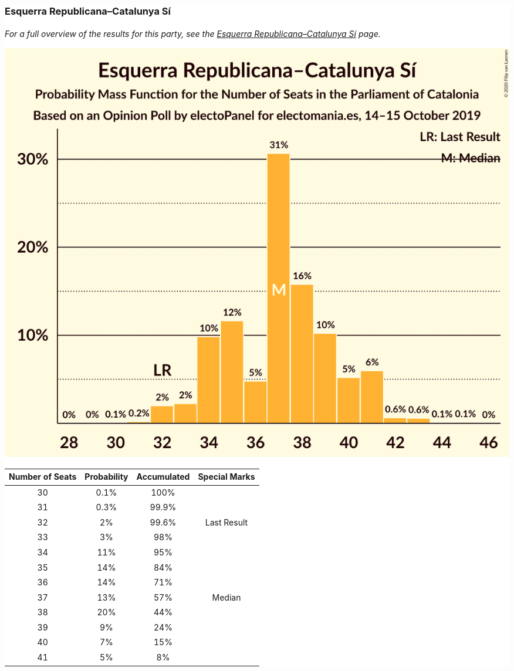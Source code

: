 ### Esquerra Republicana–Catalunya Sí

*For a full overview of the results for this party, see the [Esquerra Republicana–Catalunya Sí](party-esquerrarepublicana–catalunyasí.html) page.*

![Graph with seats probability mass function not yet produced](2019-10-15-electoPanel-seats-pmf-esquerrarepublicana–catalunyasí.png "Seats Probability Mass Function")

| Number of Seats | Probability | Accumulated | Special Marks |
|:---------------:|:-----------:|:-----------:|:-------------:|
| 30 | 0.1% | 100% |  |
| 31 | 0.3% | 99.9% |  |
| 32 | 2% | 99.6% | Last Result |
| 33 | 3% | 98% |  |
| 34 | 11% | 95% |  |
| 35 | 14% | 84% |  |
| 36 | 14% | 71% |  |
| 37 | 13% | 57% | Median |
| 38 | 20% | 44% |  |
| 39 | 9% | 24% |  |
| 40 | 7% | 15% |  |
| 41 | 5% | 8% |  |